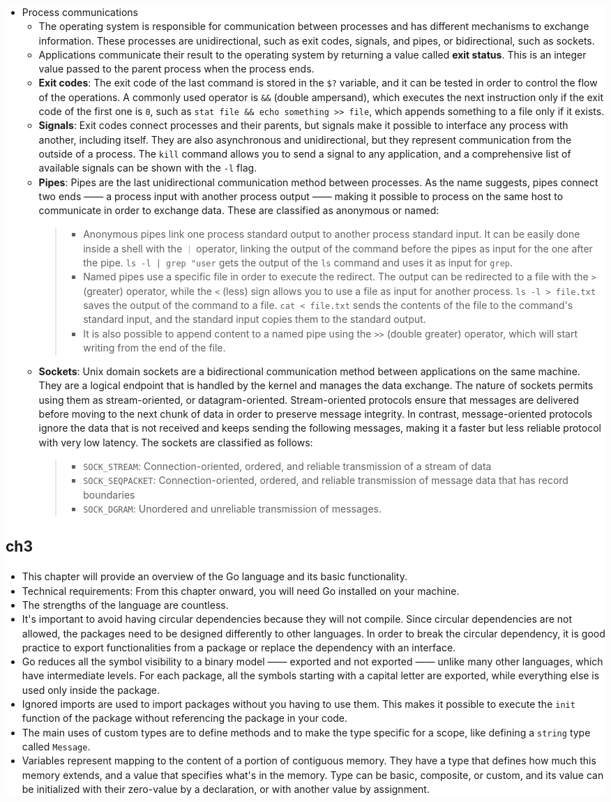 - Process communications
  - The operating system is responsible for communication between processes and has different mechanisms to exchange information. These processes are unidirectional, such as exit codes, signals, and pipes, or bidirectional, such as sockets.
  - Applications communicate their result to the operating system by returning a value called **exit status**. This is an integer value passed to the parent process when the process ends.  
  - **Exit codes**: The exit code of the last command is stored in the `$?` variable, and it can be tested in order to control the flow of the operations. A commonly used operator is `&&` (double ampersand), which executes the next instruction only if the exit code of the first one is `0`, such as `stat file && echo something >> file`, which appends something to a file only if it exists.
  - **Signals**: Exit codes connect processes and their parents, but signals make it possible to interface any process with another, including itself. They are also asynchronous and unidirectional, but they represent communication from the outside of a process. The `kill` command allows you to send a signal to any application, and a comprehensive list of available signals can be shown with the `-l` flag.
  - **Pipes**: Pipes are the last unidirectional communication method between processes. As the name suggests, pipes connect two ends —— a process input with another process output —— making it possible to process on the same host to communicate in order to exchange data. These are classified as anonymous or named:
    > - Anonymous pipes link one process standard output to another process standard input. It can be easily done inside a shell with the `｜` operator, linking the output of the command before the pipes as input for the one after the pipe. `ls -l | grep "user` gets the output of the `ls` command and uses it as input for `grep`.  
    > - Named pipes use a specific file in order to execute the redirect. The output can be redirected to a file with the `>` (greater) operator, while the `<` (less) sign allows you to use a file as input for another process. `ls -l > file.txt` saves the output of the command to a file. `cat < file.txt` sends the contents of the file to the command's standard input, and the standard input copies them to the standard output.
    > - It is also possible to append content to a named pipe using the `>>` (double greater) operator, which will start writing from the end of the file.
  - **Sockets**: Unix domain sockets are a bidirectional communication method between applications on the same machine. They are a logical endpoint that is handled by the kernel and manages the data exchange. The nature of sockets permits using them as stream-oriented, or datagram-oriented. Stream-oriented protocols ensure that messages are delivered before moving to the next chunk of data in order to preserve message integrity. In contrast, message-oriented protocols ignore the data that is not received and keeps sending the following messages, making it a faster but less reliable protocol with very low latency. The sockets are classified as follows:
    > - `SOCK_STREAM`: Connection-oriented, ordered, and reliable transmission of a stream of data
    > - `SOCK_SEQPACKET`: Connection-oriented, ordered, and reliable transmission of message data that has record boundaries
    > - `SOCK_DGRAM`: Unordered and unreliable transmission of messages.

## ch3

- This chapter will provide an overview of the Go language and its basic functionality.
- Technical requirements: From this chapter onward, you will need Go installed on your machine.
- The strengths of the language are countless.
- It's important to avoid having circular dependencies because they will not compile. Since circular dependencies are not allowed, the packages need to be designed differently to other languages. In order to break the circular dependency, it is good practice to export functionalities from a package or replace the dependency with an interface.
- Go reduces all the symbol visibility to a binary model —— exported and not exported —— unlike many other languages, which have intermediate levels. For each package, all the symbols starting with a capital letter are exported, while everything else is used only inside the package.
- Ignored imports are used to import packages without you having to use them. This makes it possible to execute the `init` function of the package without referencing the package in your code.
- The main uses of custom types are to define methods and to make the type specific for a scope, like defining a `string` type called `Message`.
- Variables represent mapping to the content of a portion of contiguous memory. They have a type that defines how much this memory extends, and a value that specifies what's in the memory. Type can be basic, composite, or custom, and its value can be initialized with their zero-value by a declaration, or with another value by assignment.
